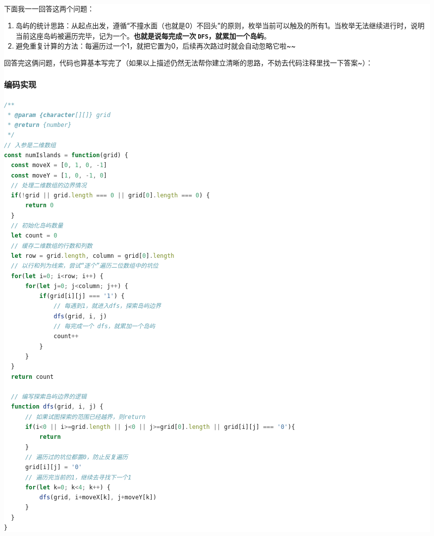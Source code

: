 下面我一一回答这两个问题：

1.  岛屿的统计思路：从起点出发，遵循“不撞水面（也就是0）不回头”的原则，枚举当前可以触及的所有1。当枚举无法继续进行时，说明当前这座岛屿被遍历完毕，记为一个。**也就是说每完成一次 `DFS`，就累加一个岛屿**。
2.  避免重复计算的方法：每遍历过一个1，就把它置为0，后续再次路过时就会自动忽略它啦\~\~

回答完这俩问题，代码也算基本写完了（如果以上描述仍然无法帮你建立清晰的思路，不妨去代码注释里找一下答案\~）：

### 编码实现

```javascript
/**
 * @param {character[][]} grid
 * @return {number}
 */
// 入参是二维数组
const numIslands = function(grid) {
  const moveX = [0, 1, 0, -1]  
  const moveY = [1, 0, -1, 0]   
  // 处理二维数组的边界情况
  if(!grid || grid.length === 0 || grid[0].length === 0) {
      return 0
  }  
  // 初始化岛屿数量
  let count = 0  
  // 缓存二维数组的行数和列数
  let row = grid.length, column = grid[0].length  
  // 以行和列为线索，尝试“逐个”遍历二位数组中的坑位
  for(let i=0; i<row; i++) {
      for(let j=0; j<column; j++) {
          if(grid[i][j] === '1') {
              // 每遇到1，就进入dfs，探索岛屿边界
              dfs(grid, i, j)  
              // 每完成一个 dfs，就累加一个岛屿
              count++
          }
      }
  }
  return count

  // 编写探索岛屿边界的逻辑
  function dfs(grid, i, j) {  
      // 如果试图探索的范围已经越界，则return
      if(i<0 || i>=grid.length || j<0 || j>=grid[0].length || grid[i][j] === '0'){
          return  
      }   
      // 遍历过的坑位都置0，防止反复遍历
      grid[i][j] = '0'   
      // 遍历完当前的1，继续去寻找下一个1
      for(let k=0; k<4; k++) {
          dfs(grid, i+moveX[k], j+moveY[k])
      }
  }
}
```
